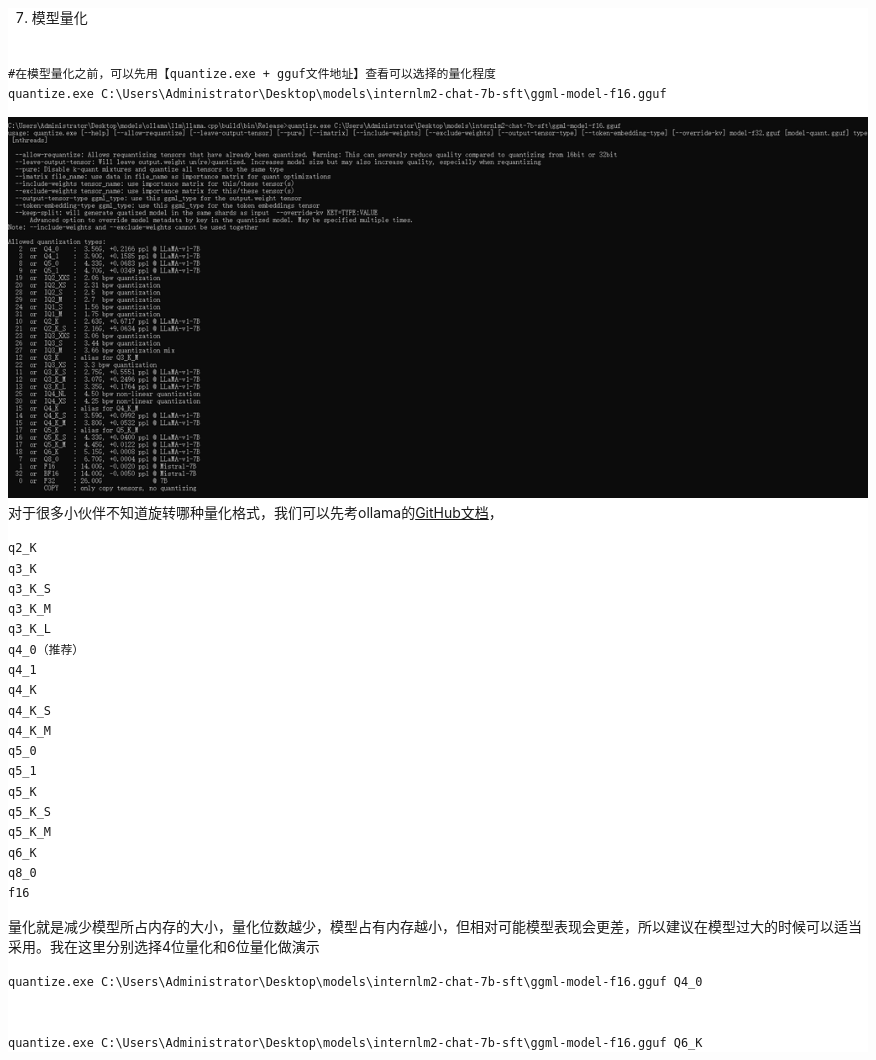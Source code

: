 
7. 模型量化
```

#在模型量化之前，可以先用【quantize.exe + gguf文件地址】查看可以选择的量化程度
quantize.exe C:\Users\Administrator\Desktop\models\internlm2-chat-7b-sft\ggml-model-f16.gguf
```
![1716190067808.png](../images/625503295c3e22ce6643f2e5203c21c0.png)
对于很多小伙伴不知道旋转哪种量化格式，我们可以先考ollama的[GitHub文档](https://github.com/ollama/ollama/blob/main/docs/import.md)，
```
q2_K
q3_K
q3_K_S
q3_K_M
q3_K_L
q4_0（推荐）
q4_1
q4_K
q4_K_S
q4_K_M
q5_0
q5_1
q5_K
q5_K_S
q5_K_M
q6_K
q8_0
f16
```
量化就是减少模型所占内存的大小，量化位数越少，模型占有内存越小，但相对可能模型表现会更差，所以建议在模型过大的时候可以适当采用。我在这里分别选择4位量化和6位量化做演示
```
quantize.exe C:\Users\Administrator\Desktop\models\internlm2-chat-7b-sft\ggml-model-f16.gguf Q4_0


quantize.exe C:\Users\Administrator\Desktop\models\internlm2-chat-7b-sft\ggml-model-f16.gguf Q6_K
```
